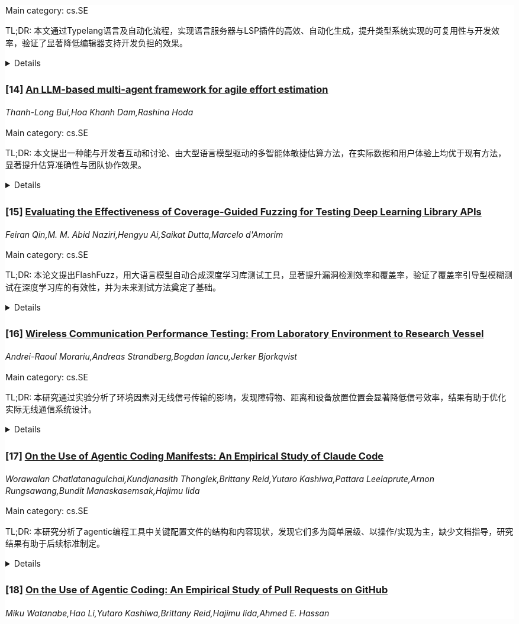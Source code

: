 Main category: cs.SE

TL;DR: 本文通过Typelang语言及自动化流程，实现语言服务器与LSP插件的高效、自动化生成，提升类型系统实现的可复用性与开发效率，验证了显著降低编辑器支持开发负担的效果。


<details><summary>Details</summary></details>


### [14] [An LLM-based multi-agent framework for agile effort estimation](https://arxiv.org/abs/2509.14483)
*Thanh-Long Bui,Hoa Khanh Dam,Rashina Hoda*

Main category: cs.SE

TL;DR: 本文提出一种能与开发者互动和讨论、由大型语言模型驱动的多智能体敏捷估算方法，在实际数据和用户体验上均优于现有方法，显著提升估算准确性与团队协作效果。


<details><summary>Details</summary></details>


### [15] [Evaluating the Effectiveness of Coverage-Guided Fuzzing for Testing Deep Learning Library APIs](https://arxiv.org/abs/2509.14626)
*Feiran Qin,M. M. Abid Naziri,Hengyu Ai,Saikat Dutta,Marcelo d'Amorim*

Main category: cs.SE

TL;DR: 本论文提出FlashFuzz，用大语言模型自动合成深度学习库测试工具，显著提升漏洞检测效率和覆盖率，验证了覆盖率引导型模糊测试在深度学习库的有效性，并为未来测试方法奠定了基础。


<details><summary>Details</summary></details>


### [16] [Wireless Communication Performance Testing: From Laboratory Environment to Research Vessel](https://arxiv.org/abs/2509.14740)
*Andrei-Raoul Morariu,Andreas Strandberg,Bogdan Iancu,Jerker Bjorkqvist*

Main category: cs.SE

TL;DR: 本研究通过实验分析了环境因素对无线信号传输的影响，发现障碍物、距离和设备放置位置会显著降低信号效率，结果有助于优化实际无线通信系统设计。


<details><summary>Details</summary></details>


### [17] [On the Use of Agentic Coding Manifests: An Empirical Study of Claude Code](https://arxiv.org/abs/2509.14744)
*Worawalan Chatlatanagulchai,Kundjanasith Thonglek,Brittany Reid,Yutaro Kashiwa,Pattara Leelaprute,Arnon Rungsawang,Bundit Manaskasemsak,Hajimu Iida*

Main category: cs.SE

TL;DR: 本研究分析了agentic编程工具中关键配置文件的结构和内容现状，发现它们多为简单层级、以操作/实现为主，缺少文档指导，研究结果有助于后续标准制定。


<details><summary>Details</summary></details>


### [18] [On the Use of Agentic Coding: An Empirical Study of Pull Requests on GitHub](https://arxiv.org/abs/2509.14745)
*Miku Watanabe,Hao Li,Yutaro Kashiwa,Brittany Reid,Hajimu Iida,Ahmed E. Hassan*
